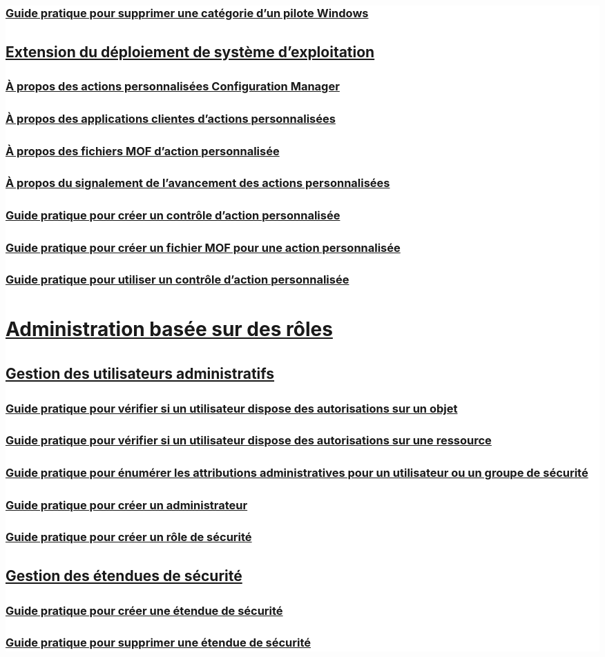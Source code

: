 ### [Guide pratique pour supprimer une catégorie d’un pilote Windows](osd/how-to-remove-a-category-from-a-windows-driver.md)
## [Extension du déploiement de système d’exploitation](osd/extending-operating-system-deployment.md)
### [À propos des actions personnalisées Configuration Manager](osd/about-configuration-manager-custom-actions.md)
### [À propos des applications clientes d’actions personnalisées](osd/about-configuration-manager-custom-action-client-applications.md)
### [À propos des fichiers MOF d’action personnalisée](osd/about-configuration-manager-custom-action-mof-files.md)
### [À propos du signalement de l’avancement des actions personnalisées](osd/about-reporting-configuration-manager-custom-action-progress.md)
### [Guide pratique pour créer un contrôle d’action personnalisée](osd/how-to-create-a-configuration-manager-custom-action-control.md)
### [Guide pratique pour créer un fichier MOF pour une action personnalisée](osd/how-to-create-a-mof-file-for-a-configuration-manager-custom-action.md)
### [Guide pratique pour utiliser un contrôle d’action personnalisée](osd/how-to-use-a-configuration-manager-custom-action-control.md)

# [Administration basée sur des rôles](core/servers/configure/role-based-administration.md)
## [Gestion des utilisateurs administratifs](core/servers/configure/administrative-user-management.md)
### [Guide pratique pour vérifier si un utilisateur dispose des autorisations sur un objet](core/servers/configure/how-to-check-if-a-user-has-permissions-for-an-object.md)
### [Guide pratique pour vérifier si un utilisateur dispose des autorisations sur une ressource](core/servers/configure/how-to-check-if-a-user-has-permissions-for-a-resource.md)
### [Guide pratique pour énumérer les attributions administratives pour un utilisateur ou un groupe de sécurité](core/servers/configure/how-to-enumerate-the-administrative-assignments-for-a-user-or-security-group.md)
### [Guide pratique pour créer un administrateur](core/servers/configure/how-to-create-a-new-administrator.md)
### [Guide pratique pour créer un rôle de sécurité](core/servers/configure/how-to-create-a-new-security-role.md)
## [Gestion des étendues de sécurité](core/servers/configure/security-scope-management.md)
### [Guide pratique pour créer une étendue de sécurité](core/servers/configure/how-to-create-a-new-security-scope.md)
### [Guide pratique pour supprimer une étendue de sécurité](core/servers/configure/how-to-delete-a-security-scope.md)